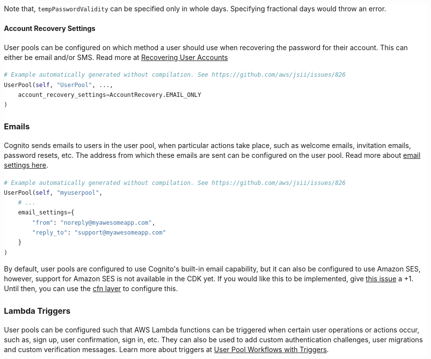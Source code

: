 Note that, `tempPasswordValidity` can be specified only in whole days. Specifying fractional days would throw an error.

#### Account Recovery Settings

User pools can be configured on which method a user should use when recovering the password for their account. This
can either be email and/or SMS. Read more at [Recovering User Accounts](https://docs.aws.amazon.com/cognito/latest/developerguide/how-to-recover-a-user-account.html)

```python
# Example automatically generated without compilation. See https://github.com/aws/jsii/issues/826
UserPool(self, "UserPool", ...,
    account_recovery_settings=AccountRecovery.EMAIL_ONLY
)
```

### Emails

Cognito sends emails to users in the user pool, when particular actions take place, such as welcome emails, invitation
emails, password resets, etc. The address from which these emails are sent can be configured on the user pool.
Read more about [email settings here](https://docs.aws.amazon.com/cognito/latest/developerguide/user-pool-email.html).

```python
# Example automatically generated without compilation. See https://github.com/aws/jsii/issues/826
UserPool(self, "myuserpool",
    # ...
    email_settings={
        "from": "noreply@myawesomeapp.com",
        "reply_to": "support@myawesomeapp.com"
    }
)
```

By default, user pools are configured to use Cognito's built-in email capability, but it can also be configured to use
Amazon SES, however, support for Amazon SES is not available in the CDK yet. If you would like this to be implemented,
give [this issue](https://github.com/aws/aws-cdk/issues/6768) a +1. Until then, you can use the [cfn
layer](https://docs.aws.amazon.com/cdk/latest/guide/cfn_layer.html) to configure this.

### Lambda Triggers

User pools can be configured such that AWS Lambda functions can be triggered when certain user operations or actions
occur, such as, sign up, user confirmation, sign in, etc. They can also be used to add custom authentication
challenges, user migrations and custom verification messages. Learn more about triggers at [User Pool Workflows with
Triggers](https://docs.aws.amazon.com/cognito/latest/developerguide/cognito-user-identity-pools-working-with-aws-lambda-triggers.html).
